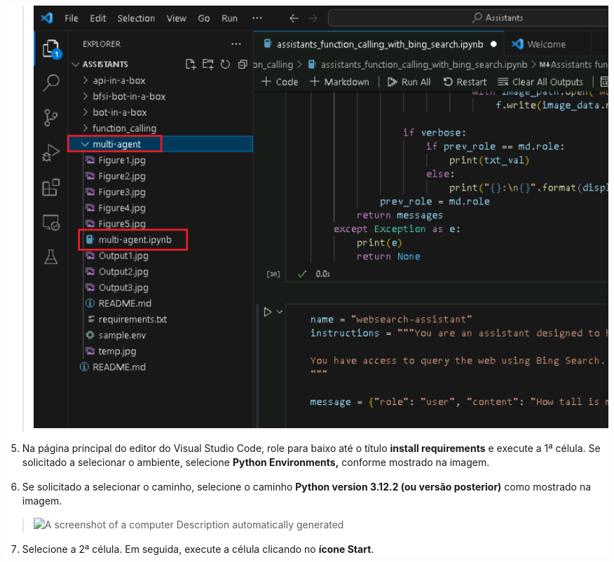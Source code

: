 > ![](./media/image63.png)

5.  Na página principal do editor do Visual Studio Code, role para baixo
    até o título **install requirements** e execute a 1ª célula. Se
    solicitado a selecionar o ambiente, selecione **Python
    Environments,** conforme mostrado na imagem.

6.  Se solicitado a selecionar o caminho, selecione o caminho **Python
    version 3.12.2 (ou versão posterior)** como mostrado na imagem.

> ![A screenshot of a computer Description automatically
> generated](./media/image64.png)

7.  Selecione a 2ª célula. Em seguida, execute a célula clicando no
    **ícone Start**.
